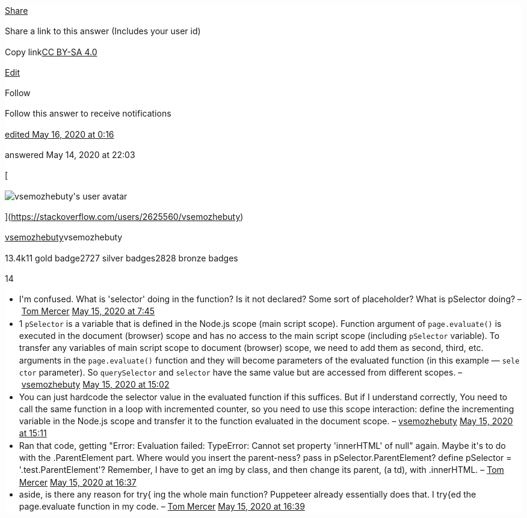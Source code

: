 [Share](https://stackoverflow.com/a/61808212/15588573 'Short permalink to this answer')

Share a link to this answer (Includes your user id)

Copy link[CC BY-SA 4.0](https://creativecommons.org/licenses/by-sa/4.0/ 'The current license for this post: CC BY-SA 4.0')

[Edit](https://stackoverflow.com/posts/61808212/edit 'Revise and improve this post')

Follow

Follow this answer to receive notifications

[edited May 16, 2020 at 0:16](https://stackoverflow.com/posts/61808212/revisions 'show all edits to this post')

answered May 14, 2020 at 22:03

[

![vsemozhebuty's user avatar](https://i.stack.imgur.com/lsWVJ.png?s=64&g=1)

](https://stackoverflow.com/users/2625560/vsemozhebuty)

[vsemozhebuty](https://stackoverflow.com/users/2625560/vsemozhebuty)vsemozhebuty

13.4k11 gold badge2727 silver badges2828 bronze badges

14

-   I'm confused. What is 'selector' doing in the function? Is it not declared? Some sort of placeholder? What is pSelector doing?
    – [Tom Mercer](https://stackoverflow.com/users/5022349/tom-mercer '123 reputation')
    [May 15, 2020 at 7:45](https://stackoverflow.com/questions/61802607/puppeteer-innerhtml-page-evaluate-functions-returning-null-and-undefined-errors#comment109335594_61808212)
-   1
    `pSelector` is a variable that is defined in the Node.js scope (main script scope). Function argument of `page.evaluate()` is executed in the document (browser) scope and has no access to the main script scope (including `pSelector` variable). To transfer any variables of main script scope to document (browser) scope, we need to add them as second, third, etc. arguments in the `page.evaluate()` function and they will become parameters of the evaluated function (in this example — `selector` parameter). So `querySelector` and `selector` have the same value but are accessed from different scopes.
    – [vsemozhebuty](https://stackoverflow.com/users/2625560/vsemozhebuty '13,382 reputation')
    [May 15, 2020 at 15:02](https://stackoverflow.com/questions/61802607/puppeteer-innerhtml-page-evaluate-functions-returning-null-and-undefined-errors#comment109349348_61808212)
-   You can just hardcode the selector value in the evaluated function if this suffices. But if I understand correctly, You need to call the same function in a loop with incremented counter, so you need to use this scope interaction: define the incrementing variable in the Node.js scope and transfer it to the function evaluated in the document scope.
    – [vsemozhebuty](https://stackoverflow.com/users/2625560/vsemozhebuty '13,382 reputation')
    [May 15, 2020 at 15:11](https://stackoverflow.com/questions/61802607/puppeteer-innerhtml-page-evaluate-functions-returning-null-and-undefined-errors#comment109349648_61808212)
-   Ran that code, getting "Error: Evaluation failed: TypeError: Cannot set property 'innerHTML' of null" again. Maybe it's to do with the .ParentElement part. Where would you insert the parent-ness? pass in pSelector.ParentElement? define pSelector = '.test.ParentElement'? Remember, I have to get an img by class, and then change its parent, (a td), with .innerHTML.
    – [Tom Mercer](https://stackoverflow.com/users/5022349/tom-mercer '123 reputation')
    [May 15, 2020 at 16:37](https://stackoverflow.com/questions/61802607/puppeteer-innerhtml-page-evaluate-functions-returning-null-and-undefined-errors#comment109352493_61808212)
-   aside, is there any reason for try{ ing the whole main function? Puppeteer already essentially does that. I try{ed the page.evaluate function in my code.
    – [Tom Mercer](https://stackoverflow.com/users/5022349/tom-mercer '123 reputation')
    [May 15, 2020 at 16:39](https://stackoverflow.com/questions/61802607/puppeteer-innerhtml-page-evaluate-functions-returning-null-and-undefined-errors#comment109352560_61808212)
